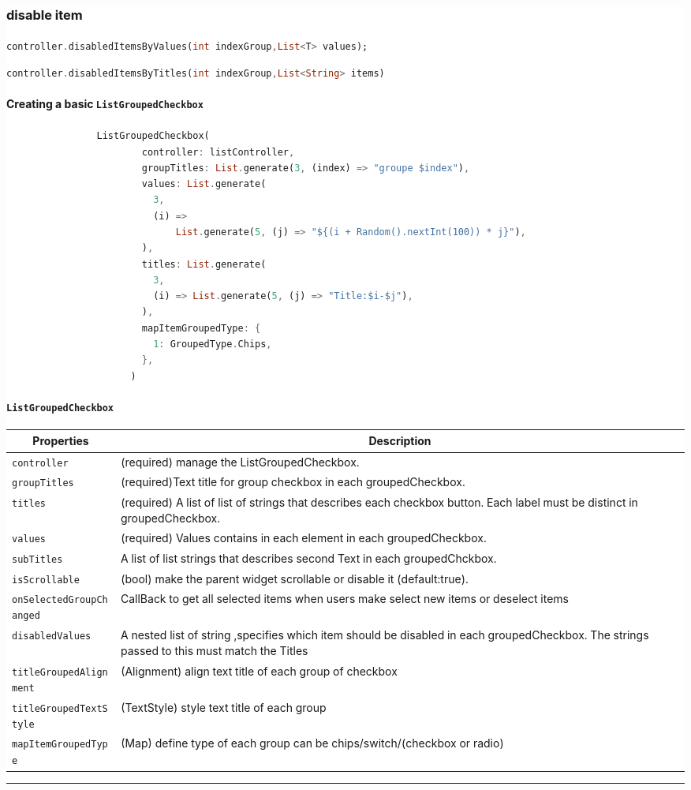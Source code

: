 ### disable item

```dart
controller.disabledItemsByValues(int indexGroup,List<T> values);
```

```dart
controller.disabledItemsByTitles(int indexGroup,List<String> items)
```

#### Creating a basic `ListGroupedCheckbox`

```dart
                ListGroupedCheckbox(
                        controller: listController,
                        groupTitles: List.generate(3, (index) => "groupe $index"),
                        values: List.generate(
                          3,
                          (i) =>
                              List.generate(5, (j) => "${(i + Random().nextInt(100)) * j}"),
                        ),
                        titles: List.generate(
                          3,
                          (i) => List.generate(5, (j) => "Title:$i-$j"),
                        ),
                        mapItemGroupedType: {
                          1: GroupedType.Chips,
                        },
                      )
```

#### `ListGroupedCheckbox`

| Properties               | Description                                                                                                                                |
| ------------------------ | ------------------------------------------------------------------------------------------------------------------------------------------ |
| `controller`             | (required) manage the ListGroupedCheckbox.                                                                                                 |
| `groupTitles`            | (required)Text title for group checkbox in each groupedCheckbox.                                                                           |
| `titles`                 | (required) A list of list of strings that describes each checkbox button. Each label must be distinct in groupedCheckbox.                  |
| `values`                 | (required) Values contains in each element in each groupedCheckbox.                                                                        |
| `subTitles`              | A list of list strings that describes second Text in each groupedChckbox.                                                                  |
| `isScrollable`           | (bool) make the parent widget scrollable or disable it (default:true).                                                                     |
| `onSelectedGroupChanged` | CallBack to get all selected items when users make select new items or deselect items                                                      |
| `disabledValues`         | A nested list of string ,specifies which item should be disabled in each groupedCheckbox. The strings passed to this must match the Titles |
| `titleGroupedAlignment`  | (Alignment) align text title of each group of checkbox                                                                                     |
| `titleGroupedTextStyle`  | (TextStyle) style text title of each group                                                                                                 |
| `mapItemGroupedType`     | (Map) define type of each group can be chips/switch/(checkbox or radio)                                                                    |

---